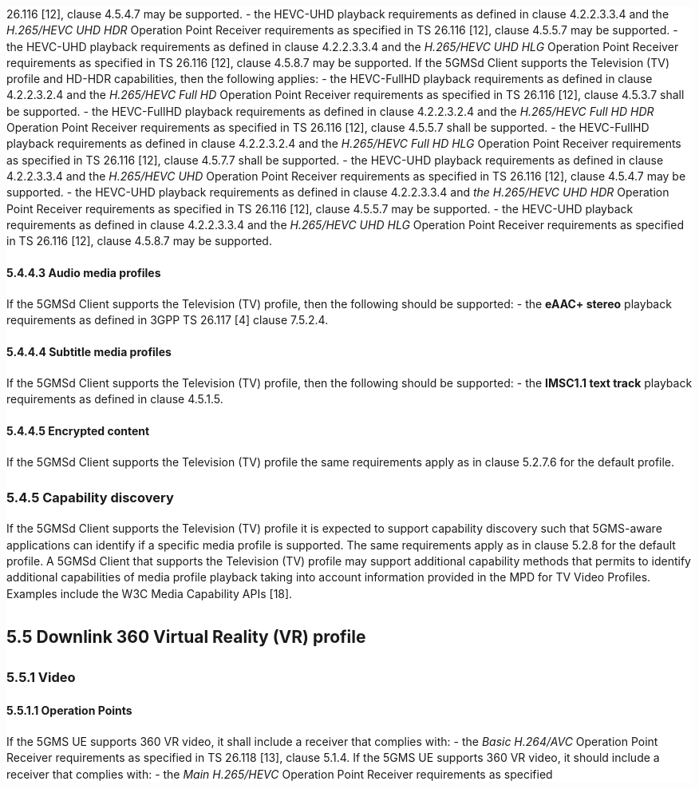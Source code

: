 26.116 [12], clause 4.5.4.7 may be supported.
\- the HEVC-UHD playback requirements as defined in clause 4.2.2.3.3.4 and the
_H.265/HEVC UHD HDR_ Operation Point Receiver requirements as specified in TS
26.116 [12], clause 4.5.5.7 may be supported.
\- the HEVC-UHD playback requirements as defined in clause 4.2.2.3.3.4 and the
_H.265/HEVC UHD HLG_ Operation Point Receiver requirements as specified in TS
26.116 [12], clause 4.5.8.7 may be supported.
If the 5GMSd Client supports the Television (TV) profile and HD-HDR
capabilities, then the following applies:
\- the HEVC-FullHD playback requirements as defined in clause 4.2.2.3.2.4 and
the _H.265/HEVC Full HD_ Operation Point Receiver requirements as specified in
TS 26.116 [12], clause 4.5.3.7 shall be supported.
\- the HEVC-FullHD playback requirements as defined in clause 4.2.2.3.2.4 and
the _H.265/HEVC Full HD HDR_ Operation Point Receiver requirements as
specified in TS 26.116 [12], clause 4.5.5.7 shall be supported.
\- the HEVC-FullHD playback requirements as defined in clause 4.2.2.3.2.4 and
the _H.265/HEVC Full HD HLG_ Operation Point Receiver requirements as
specified in TS 26.116 [12], clause 4.5.7.7 shall be supported.
\- the HEVC-UHD playback requirements as defined in clause 4.2.2.3.3.4 and the
_H.265/HEVC UHD_ Operation Point Receiver requirements as specified in TS
26.116 [12], clause 4.5.4.7 may be supported.
\- the HEVC-UHD playback requirements as defined in clause 4.2.2.3.3.4 and
_the H.265/HEVC UHD HDR_ Operation Point Receiver requirements as specified in
TS 26.116 [12], clause 4.5.5.7 may be supported.
\- the HEVC-UHD playback requirements as defined in clause 4.2.2.3.3.4 and the
_H.265/HEVC UHD HLG_ Operation Point Receiver requirements as specified in TS
26.116 [12], clause 4.5.8.7 may be supported.
#### 5.4.4.3 Audio media profiles
If the 5GMSd Client supports the Television (TV) profile, then the following
should be supported:
\- the **eAAC+ stereo** playback requirements as defined in 3GPP TS 26.117 [4]
clause 7.5.2.4.
#### 5.4.4.4 Subtitle media profiles
If the 5GMSd Client supports the Television (TV) profile, then the following
should be supported:
\- the **IMSC1.1 text track** playback requirements as defined in clause
4.5.1.5.
#### 5.4.4.5 Encrypted content
If the 5GMSd Client supports the Television (TV) profile the same requirements
apply as in clause 5.2.7.6 for the default profile.
### 5.4.5 Capability discovery
If the 5GMSd Client supports the Television (TV) profile it is expected to
support capability discovery such that 5GMS-aware applications can identify if
a specific media profile is supported.
The same requirements apply as in clause 5.2.8 for the default profile.
A 5GMSd Client that supports the Television (TV) profile may support
additional capability methods that permits to identify additional capabilities
of media profile playback taking into account information provided in the MPD
for TV Video Profiles. Examples include the W3C Media Capability APIs [18].
## 5.5 Downlink 360 Virtual Reality (VR) profile
### 5.5.1 Video
#### 5.5.1.1 Operation Points
If the 5GMS UE supports 360 VR video, it shall include a receiver that
complies with:
\- the _Basic H.264/AVC_ Operation Point Receiver requirements as specified in
TS 26.118 [13], clause 5.1.4.
If the 5GMS UE supports 360 VR video, it should include a receiver that
complies with:
\- the _Main_ _H.265/HEVC_ Operation Point Receiver requirements as specified